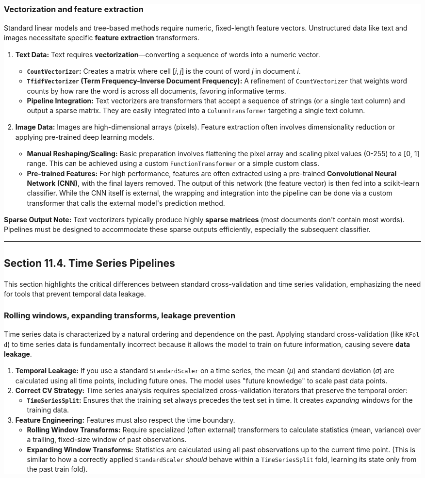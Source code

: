 ### Vectorization and feature extraction

Standard linear models and tree-based methods require numeric, fixed-length feature vectors. Unstructured data like text and images necessitate specific **feature extraction** transformers.

1.  **Text Data:** Text requires **vectorization**—converting a sequence of words into a numeric vector.

    - **`CountVectorizer`:** Creates a matrix where cell $[i, j]$ is the count of word $j$ in document $i$.
    - **`TfidfVectorizer` (Term Frequency-Inverse Document Frequency):** A refinement of `CountVectorizer` that weights word counts by how rare the word is across all documents, favoring informative terms.
    - **Pipeline Integration:** Text vectorizers are transformers that accept a sequence of strings (or a single text column) and output a sparse matrix. They are easily integrated into a `ColumnTransformer` targeting a single text column.

2.  **Image Data:** Images are high-dimensional arrays (pixels). Feature extraction often involves dimensionality reduction or applying pre-trained deep learning models.
    - **Manual Reshaping/Scaling:** Basic preparation involves flattening the pixel array and scaling pixel values (0-255) to a [0, 1] range. This can be achieved using a custom `FunctionTransformer` or a simple custom class.
    - **Pre-trained Features:** For high performance, features are often extracted using a pre-trained **Convolutional Neural Network (CNN)**, with the final layers removed. The output of this network (the feature vector) is then fed into a scikit-learn classifier. While the CNN itself is external, the wrapping and integration into the pipeline can be done via a custom transformer that calls the external model's prediction method.

**Sparse Output Note:** Text vectorizers typically produce highly **sparse matrices** (most documents don't contain most words). Pipelines must be designed to accommodate these sparse outputs efficiently, especially the subsequent classifier.

---

## Section 11.4. Time Series Pipelines

This section highlights the critical differences between standard cross-validation and time series validation, emphasizing the need for tools that prevent temporal data leakage.

### Rolling windows, expanding transforms, leakage prevention

Time series data is characterized by a natural ordering and dependence on the past. Applying standard cross-validation (like `KFold`) to time series data is fundamentally incorrect because it allows the model to train on future information, causing severe **data leakage**.

1.  **Temporal Leakage:** If you use a standard `StandardScaler` on a time series, the mean ($\mu$) and standard deviation ($\sigma$) are calculated using all time points, including future ones. The model uses "future knowledge" to scale past data points.
2.  **Correct CV Strategy:** Time series analysis requires specialized cross-validation iterators that preserve the temporal order:
    - **`TimeSeriesSplit`:** Ensures that the training set always precedes the test set in time. It creates _expanding_ windows for the training data.
3.  **Feature Engineering:** Features must also respect the time boundary.
    - **Rolling Window Transforms:** Require specialized (often external) transformers to calculate statistics (mean, variance) over a trailing, fixed-size window of past observations.
    - **Expanding Window Transforms:** Statistics are calculated using all past observations up to the current time point. (This is similar to how a correctly applied `StandardScaler` _should_ behave within a `TimeSeriesSplit` fold, learning its state only from the past train fold).
